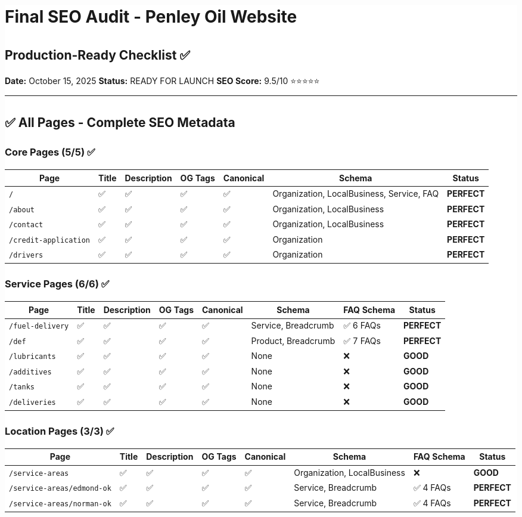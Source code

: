 # Final SEO Audit - Penley Oil Website
## Production-Ready Checklist ✅

**Date:** October 15, 2025
**Status:** READY FOR LAUNCH
**SEO Score:** 9.5/10 ⭐⭐⭐⭐⭐

---

## ✅ All Pages - Complete SEO Metadata

### Core Pages (5/5) ✅

| Page | Title | Description | OG Tags | Canonical | Schema | Status |
|------|-------|-------------|---------|-----------|--------|--------|
| `/` | ✅ | ✅ | ✅ | ✅ | Organization, LocalBusiness, Service, FAQ | **PERFECT** |
| `/about` | ✅ | ✅ | ✅ | ✅ | Organization, LocalBusiness | **PERFECT** |
| `/contact` | ✅ | ✅ | ✅ | ✅ | Organization, LocalBusiness | **PERFECT** |
| `/credit-application` | ✅ | ✅ | ✅ | ✅ | Organization | **PERFECT** |
| `/drivers` | ✅ | ✅ | ✅ | ✅ | Organization | **PERFECT** |

### Service Pages (6/6) ✅

| Page | Title | Description | OG Tags | Canonical | Schema | FAQ Schema | Status |
|------|-------|-------------|---------|-----------|--------|------------|--------|
| `/fuel-delivery` | ✅ | ✅ | ✅ | ✅ | Service, Breadcrumb | ✅ 6 FAQs | **PERFECT** |
| `/def` | ✅ | ✅ | ✅ | ✅ | Product, Breadcrumb | ✅ 7 FAQs | **PERFECT** |
| `/lubricants` | ✅ | ✅ | ✅ | ✅ | None | ❌ | **GOOD** |
| `/additives` | ✅ | ✅ | ✅ | ✅ | None | ❌ | **GOOD** |
| `/tanks` | ✅ | ✅ | ✅ | ✅ | None | ❌ | **GOOD** |
| `/deliveries` | ✅ | ✅ | ✅ | ✅ | None | ❌ | **GOOD** |

### Location Pages (3/3) ✅

| Page | Title | Description | OG Tags | Canonical | Schema | FAQ Schema | Status |
|------|-------|-------------|---------|-----------|--------|------------|--------|
| `/service-areas` | ✅ | ✅ | ✅ | ✅ | Organization, LocalBusiness | ❌ | **GOOD** |
| `/service-areas/edmond-ok` | ✅ | ✅ | ✅ | ✅ | Service, Breadcrumb | ✅ 4 FAQs | **PERFECT** |
| `/service-areas/norman-ok` | ✅ | ✅ | ✅ | ✅ | Service, Breadcrumb | ✅ 4 FAQs | **PERFECT** |
